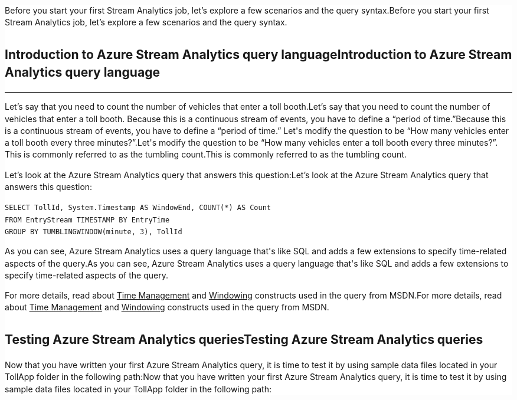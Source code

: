 <span data-ttu-id="0e3b2-434">Before you start your first Stream Analytics job, let’s explore a few scenarios and the query syntax.</span><span class="sxs-lookup"><span data-stu-id="0e3b2-434">Before you start your first Stream Analytics job, let’s explore a few scenarios and the query syntax.</span></span>

## <a name="introduction-to-azure-stream-analytics-query-language"></a><span data-ttu-id="0e3b2-435">Introduction to Azure Stream Analytics query language</span><span class="sxs-lookup"><span data-stu-id="0e3b2-435">Introduction to Azure Stream Analytics query language</span></span>
- - -
<span data-ttu-id="0e3b2-436">Let’s say that you need to count the number of vehicles that enter a toll booth.</span><span class="sxs-lookup"><span data-stu-id="0e3b2-436">Let’s say that you need to count the number of vehicles that enter a toll booth.</span></span> <span data-ttu-id="0e3b2-437">Because this is a continuous stream of events, you have to define a “period of time.”</span><span class="sxs-lookup"><span data-stu-id="0e3b2-437">Because this is a continuous stream of events, you have to define a “period of time.”</span></span> <span data-ttu-id="0e3b2-438">Let's modify the question to be “How many vehicles enter a toll booth every three minutes?”.</span><span class="sxs-lookup"><span data-stu-id="0e3b2-438">Let's modify the question to be “How many vehicles enter a toll booth every three minutes?”.</span></span> <span data-ttu-id="0e3b2-439">This is commonly referred to as the tumbling count.</span><span class="sxs-lookup"><span data-stu-id="0e3b2-439">This is commonly referred to as the tumbling count.</span></span>

<span data-ttu-id="0e3b2-440">Let’s look at the Azure Stream Analytics query that answers this question:</span><span class="sxs-lookup"><span data-stu-id="0e3b2-440">Let’s look at the Azure Stream Analytics query that answers this question:</span></span>

    SELECT TollId, System.Timestamp AS WindowEnd, COUNT(*) AS Count
    FROM EntryStream TIMESTAMP BY EntryTime
    GROUP BY TUMBLINGWINDOW(minute, 3), TollId

<span data-ttu-id="0e3b2-441">As you can see, Azure Stream Analytics uses a query language that's like SQL and adds a few extensions to specify time-related aspects of the query.</span><span class="sxs-lookup"><span data-stu-id="0e3b2-441">As you can see, Azure Stream Analytics uses a query language that's like SQL and adds a few extensions to specify time-related aspects of the query.</span></span>

<span data-ttu-id="0e3b2-442">For more details, read about [Time Management](https://msdn.microsoft.com/library/azure/mt582045.aspx) and [Windowing](https://msdn.microsoft.com/library/azure/dn835019.aspx) constructs used in the query from MSDN.</span><span class="sxs-lookup"><span data-stu-id="0e3b2-442">For more details, read about [Time Management](https://msdn.microsoft.com/library/azure/mt582045.aspx) and [Windowing](https://msdn.microsoft.com/library/azure/dn835019.aspx) constructs used in the query from MSDN.</span></span>

## <a name="testing-azure-stream-analytics-queries"></a><span data-ttu-id="0e3b2-443">Testing Azure Stream Analytics queries</span><span class="sxs-lookup"><span data-stu-id="0e3b2-443">Testing Azure Stream Analytics queries</span></span>
<span data-ttu-id="0e3b2-444">Now that you have written your first Azure Stream Analytics query, it is time to test it by using sample data files located in your TollApp folder in the following path:</span><span class="sxs-lookup"><span data-stu-id="0e3b2-444">Now that you have written your first Azure Stream Analytics query, it is time to test it by using sample data files located in your TollApp folder in the following path:</span></span>
